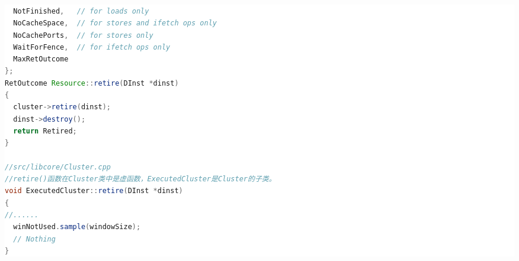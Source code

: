 ```Java
  NotFinished,   // for loads only
  NoCacheSpace,  // for stores and ifetch ops only
  NoCachePorts,  // for stores only
  WaitForFence,  // for ifetch ops only
  MaxRetOutcome
};
RetOutcome Resource::retire(DInst *dinst)
{
  cluster->retire(dinst);
  dinst->destroy();
  return Retired;
}

//src/libcore/Cluster.cpp
//retire()函数在Cluster类中是虚函数，ExecutedCluster是Cluster的子类。
void ExecutedCluster::retire(DInst *dinst)
{
//......
  winNotUsed.sample(windowSize);
  // Nothing
}
```





